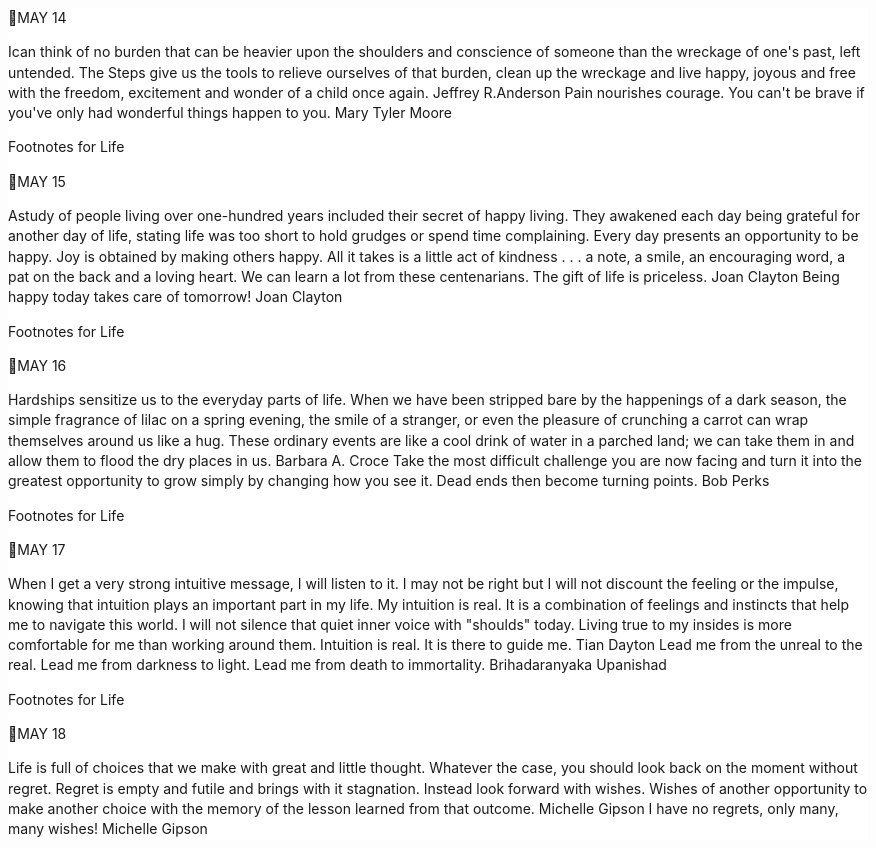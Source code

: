 MAY 14

Ican think of no burden that can be heavier upon the shoulders and
conscience of someone than the wreckage of one's past, left untended.
The Steps give us the tools to relieve ourselves of that burden, clean
up the wreckage and live happy, joyous and free with the freedom,
excitement and wonder of a child once again. Jeffrey R.Anderson Pain
nourishes courage. You can't be brave if you've only had wonderful
things happen to you. Mary Tyler Moore

Footnotes for Life

MAY 15

Astudy of people living over one-hundred years included their secret of
happy living. They awakened each day being grateful for another day of
life, stating life was too short to hold grudges or spend time
complaining. Every day presents an opportunity to be happy. Joy is
obtained by making others happy. All it takes is a little act of
kindness . . . a note, a smile, an encouraging word, a pat on the back
and a loving heart. We can learn a lot from these centenarians. The gift
of life is priceless. Joan Clayton Being happy today takes care of
tomorrow! Joan Clayton

Footnotes for Life

MAY 16

Hardships sensitize us to the everyday parts of life. When we have been
stripped bare by the happenings of a dark season, the simple fragrance
of lilac on a spring evening, the smile of a stranger, or even the
pleasure of crunching a carrot can wrap themselves around us like a hug.
These ordinary events are like a cool drink of water in a parched land;
we can take them in and allow them to flood the dry places in us.
Barbara A. Croce Take the most difficult challenge you are now facing
and turn it into the greatest opportunity to grow simply by changing how
you see it. Dead ends then become turning points. Bob Perks

Footnotes for Life

MAY 17

When I get a very strong intuitive message, I will listen to it. I may
not be right but I will not discount the feeling or the impulse, knowing
that intuition plays an important part in my life. My intuition is real.
It is a combination of feelings and instincts that help me to navigate
this world. I will not silence that quiet inner voice with "shoulds"
today. Living true to my insides is more comfortable for me than working
around them. Intuition is real. It is there to guide me. Tian Dayton
Lead me from the unreal to the real. Lead me from darkness to light.
Lead me from death to immortality. Brihadaranyaka Upanishad

Footnotes for Life

MAY 18

Life is full of choices that we make with great and little thought.
Whatever the case, you should look back on the moment without regret.
Regret is empty and futile and brings with it stagnation. Instead look
forward with wishes. Wishes of another opportunity to make another
choice with the memory of the lesson learned from that outcome. Michelle
Gipson I have no regrets, only many, many wishes! Michelle Gipson
